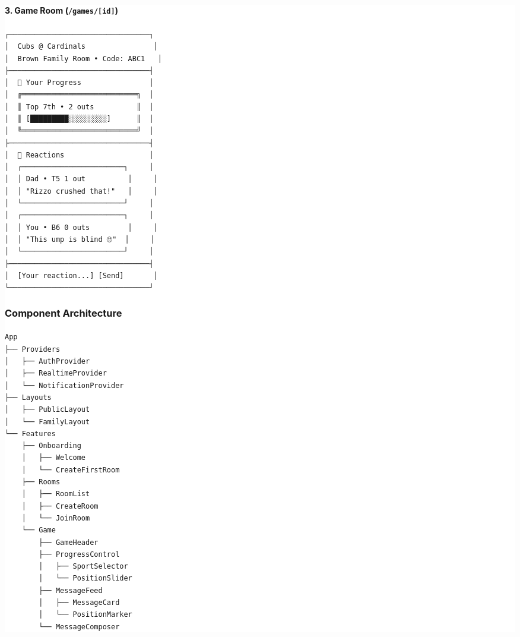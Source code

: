#### 3. Game Room (`/games/[id]`)
```
┌─────────────────────────────────┐
│  Cubs @ Cardinals                │
│  Brown Family Room • Code: ABC1   │
├─────────────────────────────────┤
│  📍 Your Progress                │
│  ╔═══════════════════════════╗  │
│  ║ Top 7th • 2 outs          ║  │
│  ║ [█████████░░░░░░░░░]      ║  │
│  ╚═══════════════════════════╝  │
├─────────────────────────────────┤
│  💬 Reactions                    │
│  ┌────────────────────────┐     │
│  │ Dad • T5 1 out          │     │
│  │ "Rizzo crushed that!"   │     │
│  └────────────────────────┘     │
│  ┌────────────────────────┐     │
│  │ You • B6 0 outs         │     │
│  │ "This ump is blind 🙄"  │     │
│  └────────────────────────┘     │
├─────────────────────────────────┤
│  [Your reaction...] [Send]       │
└─────────────────────────────────┘
```

### Component Architecture
```
App
├── Providers
│   ├── AuthProvider
│   ├── RealtimeProvider
│   └── NotificationProvider
├── Layouts
│   ├── PublicLayout
│   └── FamilyLayout
└── Features
    ├── Onboarding
    │   ├── Welcome
    │   └── CreateFirstRoom
    ├── Rooms
    │   ├── RoomList
    │   ├── CreateRoom
    │   └── JoinRoom
    └── Game
        ├── GameHeader
        ├── ProgressControl
        │   ├── SportSelector
        │   └── PositionSlider
        ├── MessageFeed
        │   ├── MessageCard
        │   └── PositionMarker
        └── MessageComposer
```
